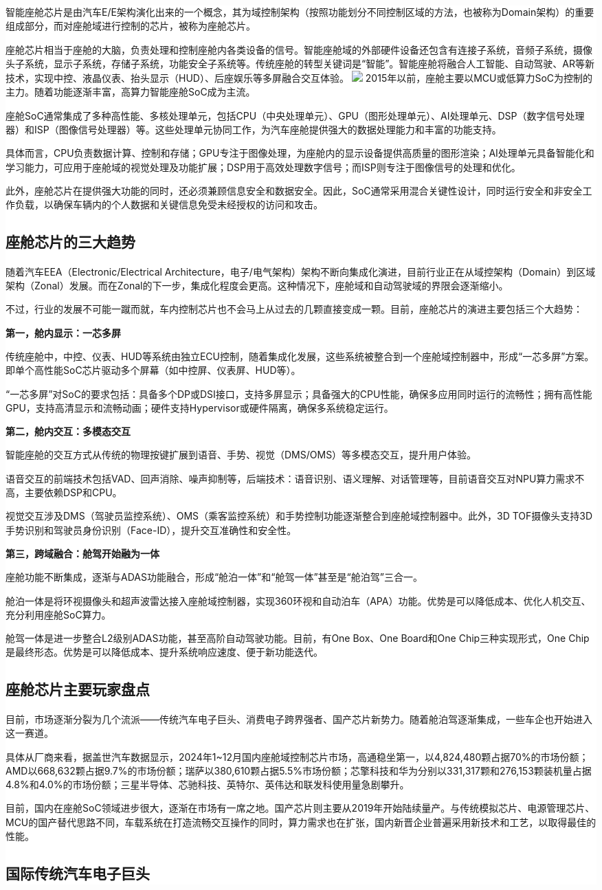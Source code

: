智能座舱芯片是由汽车E/E架构演化出来的一个概念，其为域控制架构（按照功能划分不同控制区域的方法，也被称为Domain架构）的重要组成部分，而对座舱域进行控制的芯片，被称为座舱芯片。

座舱芯片相当于座舱的大脑，负责处理和控制座舱内各类设备的信号。智能座舱域的外部硬件设备还包含有连接子系统，音频子系统，摄像头子系统，显示子系统，存储子系统，功能安全子系统等。传统座舱的转型关键词是“智能”。智能座舱将融合人工智能、自动驾驶、AR等新技术，实现中控、液晶仪表、抬头显示（HUD）、后座娱乐等多屏融合交互体验。
![](https://raw.githubusercontent.com/LeroyK111/pictureBed/master/20250326131053.png)
2015年以前，座舱主要以MCU或低算力SoC为控制的主力。随着功能逐渐丰富，高算力智能座舱SoC成为主流。

座舱SoC通常集成了多种高性能、多核处理单元，包括CPU（中央处理单元）、GPU（图形处理单元）、AI处理单元、DSP（数字信号处理器）和ISP（图像信号处理器）等。这些处理单元协同工作，为汽车座舱提供强大的数据处理能力和丰富的功能支持。

具体而言，CPU负责数据计算、控制和存储；GPU专注于图像处理，为座舱内的显示设备提供高质量的图形渲染；AI处理单元具备智能化和学习能力，可应用于座舱域的视觉处理及功能扩展；DSP用于高效处理数字信号；而ISP则专注于图像信号的处理和优化。

此外，座舱芯片在提供强大功能的同时，还必须兼顾信息安全和数据安全。因此，SoC通常采用混合关键性设计，同时运行安全和非安全工作负载，以确保车辆内的个人数据和关键信息免受未经授权的访问和攻击。

## 座舱芯片的三大趋势

随着汽车EEA（Electronic/Electrical Architecture，电子/电气架构）架构不断向集成化演进，目前行业正在从域控架构（Domain）到区域架构（Zonal）发展。而在Zonal的下一步，集成化程度会更高。这种情况下，座舱域和自动驾驶域的界限会逐渐缩小。

不过，行业的发展不可能一蹴而就，车内控制芯片也不会马上从过去的几颗直接变成一颗。目前，座舱芯片的演进主要包括三个大趋势：

**第一，舱内显示：一芯多屏**

传统座舱中，中控、仪表、HUD等系统由独立ECU控制，随着集成化发展，这些系统被整合到一个座舱域控制器中，形成“一芯多屏”方案。即单个高性能SoC芯片驱动多个屏幕（如中控屏、仪表屏、HUD等）。

“一芯多屏”对SoC的要求包括：具备多个DP或DSI接口，支持多屏显示；具备强大的CPU性能，确保多应用同时运行的流畅性；拥有高性能GPU，支持高清显示和流畅动画；硬件支持Hypervisor或硬件隔离，确保多系统稳定运行。

**第二，舱内交互：多模态交互**

智能座舱的交互方式从传统的物理按键扩展到语音、手势、视觉（DMS/OMS）等多模态交互，提升用户体验。

语音交互的前端技术包括VAD、回声消除、噪声抑制等，后端技术：语音识别、语义理解、对话管理等，目前语音交互对NPU算力需求不高，主要依赖DSP和CPU。

视觉交互涉及DMS（驾驶员监控系统）、OMS（乘客监控系统）和手势控制功能逐渐整合到座舱域控制器中。此外，3D TOF摄像头支持3D手势识别和驾驶员身份识别（Face-ID），提升交互准确性和安全性。

**第三，跨域融合：舱驾开始融为一体**

座舱功能不断集成，逐渐与ADAS功能融合，形成“舱泊一体”和“舱驾一体”甚至是“舱泊驾”三合一。

舱泊一体是将环视摄像头和超声波雷达接入座舱域控制器，实现360环视和自动泊车（APA）功能。优势是可以降低成本、优化人机交互、充分利用座舱SoC算力。

舱驾一体是进一步整合L2级别ADAS功能，甚至高阶自动驾驶功能。目前，有One Box、One Board和One Chip三种实现形式，One Chip是最终形态。优势是可以降低成本、提升系统响应速度、便于新功能迭代。

## 座舱芯片主要玩家盘点

目前，市场逐渐分裂为几个流派——传统汽车电子巨头、消费电子跨界强者、国产芯片新势力。随着舱泊驾逐渐集成，一些车企也开始进入这一赛道。

具体从厂商来看，据盖世汽车数据显示，2024年1~12月国内座舱域控制芯片市场，高通稳坐第一，以4,824,480颗占据70%的市场份额；AMD以668,632颗占据9.7%的市场份额；瑞萨以380,610颗占据5.5%市场份额；芯擎科技和华为分别以331,317颗和276,153颗装机量占据4.8%和4.0%的市场份额；三星半导体、芯驰科技、英特尔、英伟达和联发科使用量急剧攀升。

目前，国内在座舱SoC领域进步很大，逐渐在市场有一席之地。国产芯片则主要从2019年开始陆续量产。与传统模拟芯片、电源管理芯片、MCU的国产替代思路不同，车载系统在打造流畅交互操作的同时，算力需求也在扩张，国内新晋企业普遍采用新技术和工艺，以取得最佳的性能。


## 国际传统汽车电子巨头
